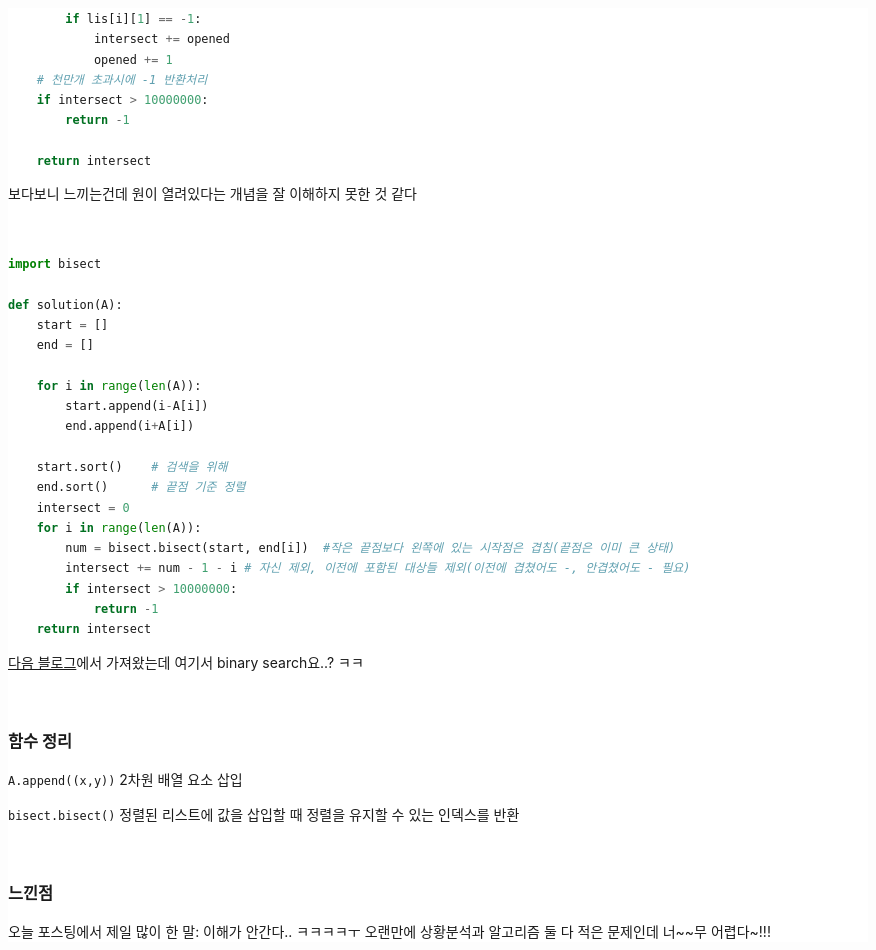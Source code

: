 ```python
        if lis[i][1] == -1:
            intersect += opened
            opened += 1
    # 천만개 초과시에 -1 반환처리
    if intersect > 10000000:
        return -1
    
    return intersect
```

보다보니 느끼는건데 원이 열려있다는 개념을 잘 이해하지 못한 것 같다

<br/>

```python
import bisect

def solution(A):
    start = []
    end = []
    
    for i in range(len(A)):
        start.append(i-A[i])
        end.append(i+A[i])
        
    start.sort()    # 검색을 위해
    end.sort()      # 끝점 기준 정렬
    intersect = 0
    for i in range(len(A)):
        num = bisect.bisect(start, end[i])  #작은 끝점보다 왼쪽에 있는 시작점은 겹침(끝점은 이미 큰 상태)
        intersect += num - 1 - i # 자신 제외, 이전에 포함된 대상들 제외(이전에 겹쳤어도 -, 안겹쳤어도 - 필요)
        if intersect > 10000000:
            return -1
    return intersect
```

[다음 블로그](https://nukeguys.tistory.com/179)에서 가져왔는데 여기서 binary search요..? ㅋㅋ

<br/>

### 함수 정리

`A.append((x,y))` 2차원 배열 요소 삽입

``bisect.bisect()``  정렬된 리스트에 값을 삽입할 때 정렬을 유지할 수 있는 인덱스를 반환


<br/>

### 느낀점

오늘 포스팅에서 제일 많이 한 말: 이해가 안간다.. ㅋㅋㅋㅋㅜ 오랜만에 상황분석과 알고리즘 둘 다 적은 문제인데 너~~무 어렵다~!!! 

